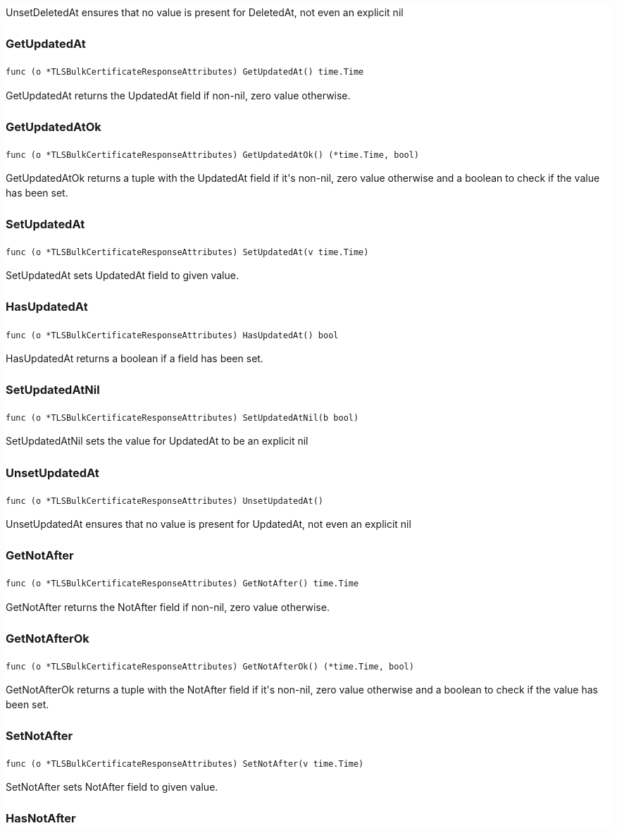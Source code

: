UnsetDeletedAt ensures that no value is present for DeletedAt, not even an explicit nil
### GetUpdatedAt

`func (o *TLSBulkCertificateResponseAttributes) GetUpdatedAt() time.Time`

GetUpdatedAt returns the UpdatedAt field if non-nil, zero value otherwise.

### GetUpdatedAtOk

`func (o *TLSBulkCertificateResponseAttributes) GetUpdatedAtOk() (*time.Time, bool)`

GetUpdatedAtOk returns a tuple with the UpdatedAt field if it's non-nil, zero value otherwise
and a boolean to check if the value has been set.

### SetUpdatedAt

`func (o *TLSBulkCertificateResponseAttributes) SetUpdatedAt(v time.Time)`

SetUpdatedAt sets UpdatedAt field to given value.

### HasUpdatedAt

`func (o *TLSBulkCertificateResponseAttributes) HasUpdatedAt() bool`

HasUpdatedAt returns a boolean if a field has been set.

### SetUpdatedAtNil

`func (o *TLSBulkCertificateResponseAttributes) SetUpdatedAtNil(b bool)`

 SetUpdatedAtNil sets the value for UpdatedAt to be an explicit nil

### UnsetUpdatedAt
`func (o *TLSBulkCertificateResponseAttributes) UnsetUpdatedAt()`

UnsetUpdatedAt ensures that no value is present for UpdatedAt, not even an explicit nil
### GetNotAfter

`func (o *TLSBulkCertificateResponseAttributes) GetNotAfter() time.Time`

GetNotAfter returns the NotAfter field if non-nil, zero value otherwise.

### GetNotAfterOk

`func (o *TLSBulkCertificateResponseAttributes) GetNotAfterOk() (*time.Time, bool)`

GetNotAfterOk returns a tuple with the NotAfter field if it's non-nil, zero value otherwise
and a boolean to check if the value has been set.

### SetNotAfter

`func (o *TLSBulkCertificateResponseAttributes) SetNotAfter(v time.Time)`

SetNotAfter sets NotAfter field to given value.

### HasNotAfter
